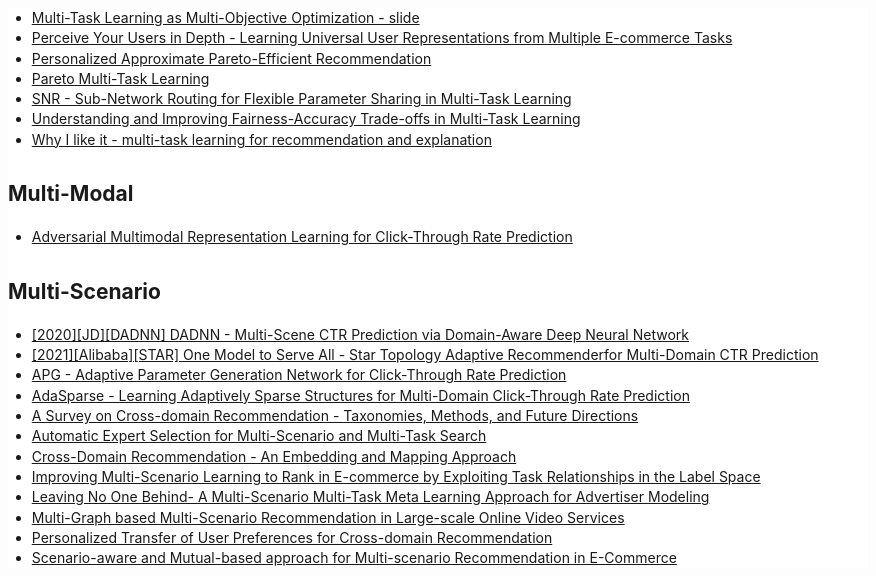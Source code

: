 - [Multi-Task Learning as Multi-Objective Optimization - slide](https%3A//github.com/tangxyw/RecSysPapers/blob/main/Multi-Task/Multi-Task%20Learning%20as%20Multi-Objective%20Optimization%20-%20slide)
- [Perceive Your Users in Depth - Learning Universal User Representations from Multiple E-commerce Tasks](https%3A//github.com/tangxyw/RecSysPapers/blob/main/Multi-Task/Perceive%20Your%20Users%20in%20Depth%20-%20Learning%20Universal%20User%20Representations%20from%20Multiple%20E-commerce%20Tasks)
- [Personalized Approximate Pareto-Efficient Recommendation](https%3A//github.com/tangxyw/RecSysPapers/blob/main/Multi-Task/Personalized%20Approximate%20Pareto-Efficient%20Recommendation)
- [Pareto Multi-Task Learning](https%3A//github.com/tangxyw/RecSysPapers/blob/main/Multi-Task/Pareto%20Multi-Task%20Learning)
- [SNR - Sub-Network Routing for Flexible Parameter Sharing in Multi-Task Learning](https%3A//github.com/tangxyw/RecSysPapers/blob/main/Multi-Task/SNR%20-%20Sub-Network%20Routing%20for%20Flexible%20Parameter%20Sharing%20in%20Multi-Task%20Learning)
- [Understanding and Improving Fairness-Accuracy Trade-offs in Multi-Task Learning](https%3A//github.com/tangxyw/RecSysPapers/blob/main/Multi-Task/Understanding%20and%20Improving%20Fairness-Accuracy%20Trade-offs%20in%20Multi-Task%20Learning)
- [Why I like it - multi-task learning for recommendation and explanation](https%3A//github.com/tangxyw/RecSysPapers/blob/main/Multi-Task/Why%20I%20like%20it%20-%20multi-task%20learning%20for%20recommendation%20and%20explanation)
## Multi-Modal
- [Adversarial Multimodal Representation Learning for Click-Through Rate Prediction](https%3A//github.com/tangxyw/RecSysPapers/blob/main/Multi-Modal/Adversarial%20Multimodal%20Representation%20Learning%20for%20Click-Through%20Rate%20Prediction)
## Multi-Scenario
- [[2020][JD][DADNN] DADNN - Multi-Scene CTR Prediction via Domain-Aware Deep Neural Network](https%3A//github.com/tangxyw/RecSysPapers/blob/main/Multi-Scenario/%5B2020%5D%5BJD%5D%5BDADNN%5D%20DADNN%20-%20Multi-Scene%20CTR%20Prediction%20via%20Domain-Aware%20Deep%20Neural%20Network)
- [[2021][Alibaba][STAR] One Model to Serve All - Star Topology Adaptive Recommenderfor Multi-Domain CTR Prediction](https%3A//github.com/tangxyw/RecSysPapers/blob/main/Multi-Scenario/%5B2021%5D%5BAlibaba%5D%5BSTAR%5D%20One%20Model%20to%20Serve%20All%20-%20Star%20Topology%20Adaptive%20Recommenderfor%20Multi-Domain%20CTR%20Prediction)
- [APG - Adaptive Parameter Generation Network for Click-Through Rate Prediction](https%3A//github.com/tangxyw/RecSysPapers/blob/main/Multi-Scenario/APG%20-%20Adaptive%20Parameter%20Generation%20Network%20for%20Click-Through%20Rate%20Prediction)
- [AdaSparse - Learning Adaptively Sparse Structures for Multi-Domain Click-Through Rate Prediction](https%3A//github.com/tangxyw/RecSysPapers/blob/main/Multi-Scenario/AdaSparse%20-%20Learning%20Adaptively%20Sparse%20Structures%20for%20Multi-Domain%20Click-Through%20Rate%20Prediction)
- [A Survey on Cross-domain Recommendation - Taxonomies, Methods, and Future Directions](https%3A//github.com/tangxyw/RecSysPapers/blob/main/Multi-Scenario/A%20Survey%20on%20Cross-domain%20Recommendation%20-%20Taxonomies%2C%20Methods%2C%20and%20Future%20Directions)
- [Automatic Expert Selection for Multi-Scenario and Multi-Task Search](https%3A//github.com/tangxyw/RecSysPapers/blob/main/Multi-Scenario/Automatic%20Expert%20Selection%20for%20Multi-Scenario%20and%20Multi-Task%20Search)
- [Cross-Domain Recommendation - An Embedding and Mapping Approach](https%3A//github.com/tangxyw/RecSysPapers/blob/main/Multi-Scenario/Cross-Domain%20Recommendation%20-%20An%20Embedding%20and%20Mapping%20Approach)
- [Improving Multi-Scenario Learning to Rank in E-commerce by Exploiting Task Relationships in the Label Space](https%3A//github.com/tangxyw/RecSysPapers/blob/main/Multi-Scenario/Improving%20Multi-Scenario%20Learning%20to%20Rank%20in%20E-commerce%20by%20Exploiting%20Task%20Relationships%20in%20the%20Label%20Space)
- [Leaving No One Behind- A Multi-Scenario Multi-Task Meta Learning Approach for Advertiser Modeling](https%3A//github.com/tangxyw/RecSysPapers/blob/main/Multi-Scenario/Leaving%20No%20One%20Behind-%20A%20Multi-Scenario%20Multi-Task%20Meta%20Learning%20Approach%20for%20Advertiser%20Modeling)
- [Multi-Graph based Multi-Scenario Recommendation in Large-scale Online Video Services](https%3A//github.com/tangxyw/RecSysPapers/blob/main/Multi-Scenario/Multi-Graph%20based%20Multi-Scenario%20Recommendation%20in%20Large-scale%20Online%20Video%20Services)
- [Personalized Transfer of User Preferences for Cross-domain Recommendation](https%3A//github.com/tangxyw/RecSysPapers/blob/main/Multi-Scenario/Personalized%20Transfer%20of%20User%20Preferences%20for%20Cross-domain%20Recommendation)
- [Scenario-aware and Mutual-based approach for Multi-scenario Recommendation in E-Commerce](https%3A//github.com/tangxyw/RecSysPapers/blob/main/Multi-Scenario/Scenario-aware%20and%20Mutual-based%20approach%20for%20Multi-scenario%20Recommendation%20in%20E-Commerce)